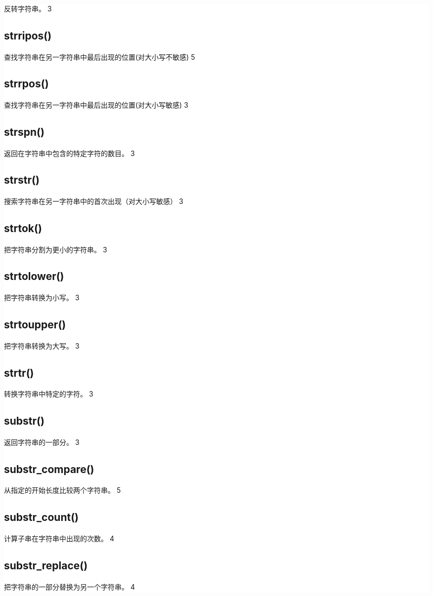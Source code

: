 反转字符串。	3

## strripos()

查找字符串在另一字符串中最后出现的位置(对大小写不敏感)	5

## strrpos()

查找字符串在另一字符串中最后出现的位置(对大小写敏感)	3

## strspn()

返回在字符串中包含的特定字符的数目。	3

## strstr()

搜索字符串在另一字符串中的首次出现（对大小写敏感）	3

## strtok()

把字符串分割为更小的字符串。	3

## strtolower()

把字符串转换为小写。	3

## strtoupper()

把字符串转换为大写。	3

## strtr()

转换字符串中特定的字符。	3

## substr()

返回字符串的一部分。	3

## substr_compare()

从指定的开始长度比较两个字符串。	5

## substr_count()

计算子串在字符串中出现的次数。	4

## substr_replace()

把字符串的一部分替换为另一个字符串。	4
